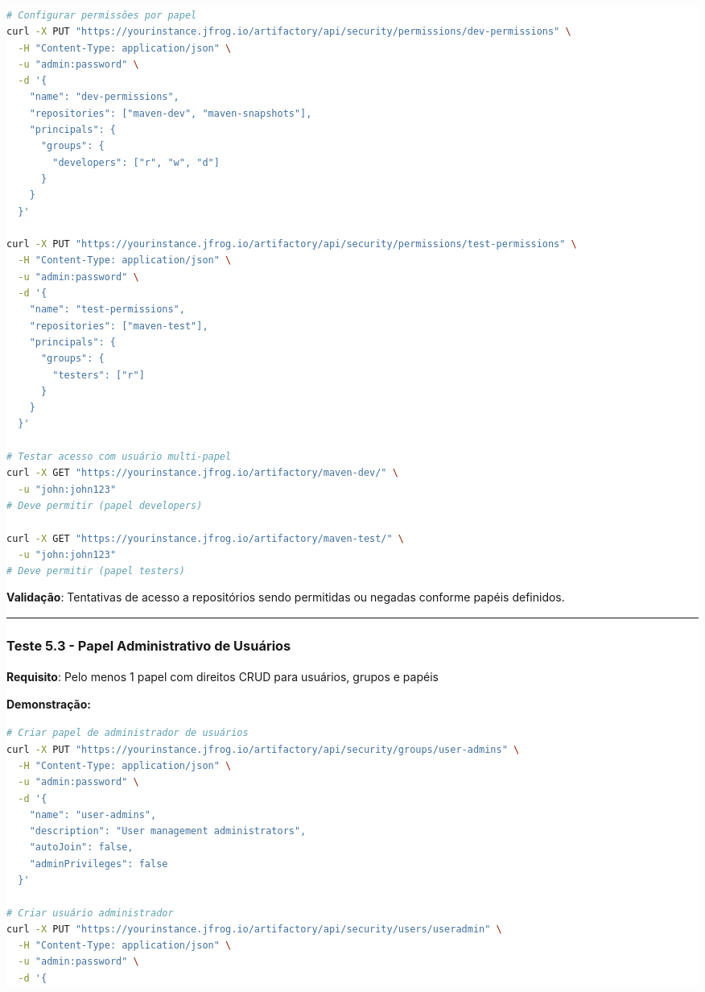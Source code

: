 ```bash
# Configurar permissões por papel
curl -X PUT "https://yourinstance.jfrog.io/artifactory/api/security/permissions/dev-permissions" \
  -H "Content-Type: application/json" \
  -u "admin:password" \
  -d '{
    "name": "dev-permissions",
    "repositories": ["maven-dev", "maven-snapshots"],
    "principals": {
      "groups": {
        "developers": ["r", "w", "d"]
      }
    }
  }'

curl -X PUT "https://yourinstance.jfrog.io/artifactory/api/security/permissions/test-permissions" \
  -H "Content-Type: application/json" \
  -u "admin:password" \
  -d '{
    "name": "test-permissions", 
    "repositories": ["maven-test"],
    "principals": {
      "groups": {
        "testers": ["r"]
      }
    }
  }'

# Testar acesso com usuário multi-papel
curl -X GET "https://yourinstance.jfrog.io/artifactory/maven-dev/" \
  -u "john:john123"
# Deve permitir (papel developers)

curl -X GET "https://yourinstance.jfrog.io/artifactory/maven-test/" \
  -u "john:john123"
# Deve permitir (papel testers)
```

**Validação**: Tentativas de acesso a repositórios sendo permitidas ou negadas conforme papéis definidos.

---

### **Teste 5.3 - Papel Administrativo de Usuários**
**Requisito**: Pelo menos 1 papel com direitos CRUD para usuários, grupos e papéis

**Demonstração:**

```bash
# Criar papel de administrador de usuários
curl -X PUT "https://yourinstance.jfrog.io/artifactory/api/security/groups/user-admins" \
  -H "Content-Type: application/json" \
  -u "admin:password" \
  -d '{
    "name": "user-admins",
    "description": "User management administrators", 
    "autoJoin": false,
    "adminPrivileges": false
  }'

# Criar usuário administrador
curl -X PUT "https://yourinstance.jfrog.io/artifactory/api/security/users/useradmin" \
  -H "Content-Type: application/json" \
  -u "admin:password" \
  -d '{
```